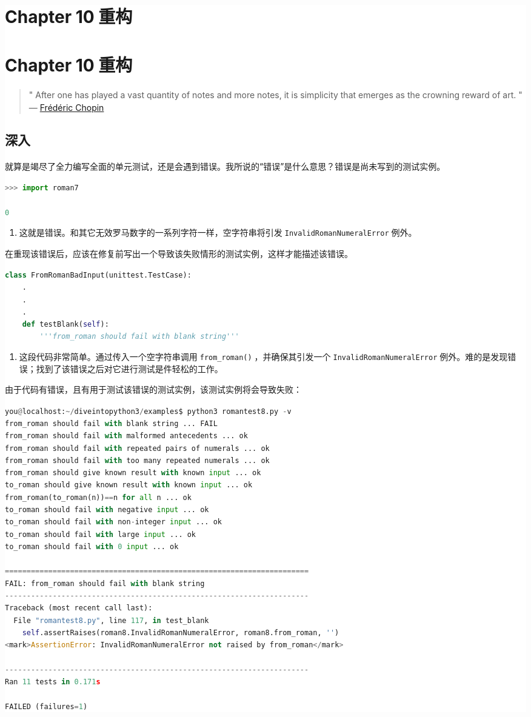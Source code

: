 # Chapter 10 重构

# Chapter 10 重构

> " After one has played a vast quantity of notes and more notes, it is simplicity that emerges as the crowning reward of art. " — [Frédéric Chopin](http://en.wikiquote.org/wiki/Fr%C3%A9d%C3%A9ric_Chopin)

## 深入

就算是竭尽了全力编写全面的单元测试，还是会遇到错误。我所说的“错误”是什么意思？错误是尚未写到的测试实例。

```py
>>> import roman7

0 
```

1.  这就是错误。和其它无效罗马数字的一系列字符一样，空字符串将引发 `InvalidRomanNumeralError` 例外。

在重现该错误后，应该在修复前写出一个导致该失败情形的测试实例，这样才能描述该错误。

```py
class FromRomanBadInput(unittest.TestCase):  
    .
    .
    .
    def testBlank(self):
        '''from_roman should fail with blank string''' 
```

1.  这段代码非常简单。通过传入一个空字符串调用 `from_roman()` ，并确保其引发一个 `InvalidRomanNumeralError` 例外。难的是发现错误；找到了该错误之后对它进行测试是件轻松的工作。

由于代码有错误，且有用于测试该错误的测试实例，该测试实例将会导致失败：

```py
you@localhost:~/diveintopython3/examples$ python3 romantest8.py -v
from_roman should fail with blank string ... FAIL
from_roman should fail with malformed antecedents ... ok
from_roman should fail with repeated pairs of numerals ... ok
from_roman should fail with too many repeated numerals ... ok
from_roman should give known result with known input ... ok
to_roman should give known result with known input ... ok
from_roman(to_roman(n))==n for all n ... ok
to_roman should fail with negative input ... ok
to_roman should fail with non-integer input ... ok
to_roman should fail with large input ... ok
to_roman should fail with 0 input ... ok

======================================================================
FAIL: from_roman should fail with blank string
----------------------------------------------------------------------
Traceback (most recent call last):
  File "romantest8.py", line 117, in test_blank
    self.assertRaises(roman8.InvalidRomanNumeralError, roman8.from_roman, '')
<mark>AssertionError: InvalidRomanNumeralError not raised by from_roman</mark>

----------------------------------------------------------------------
Ran 11 tests in 0.171s

FAILED (failures=1) 
```

